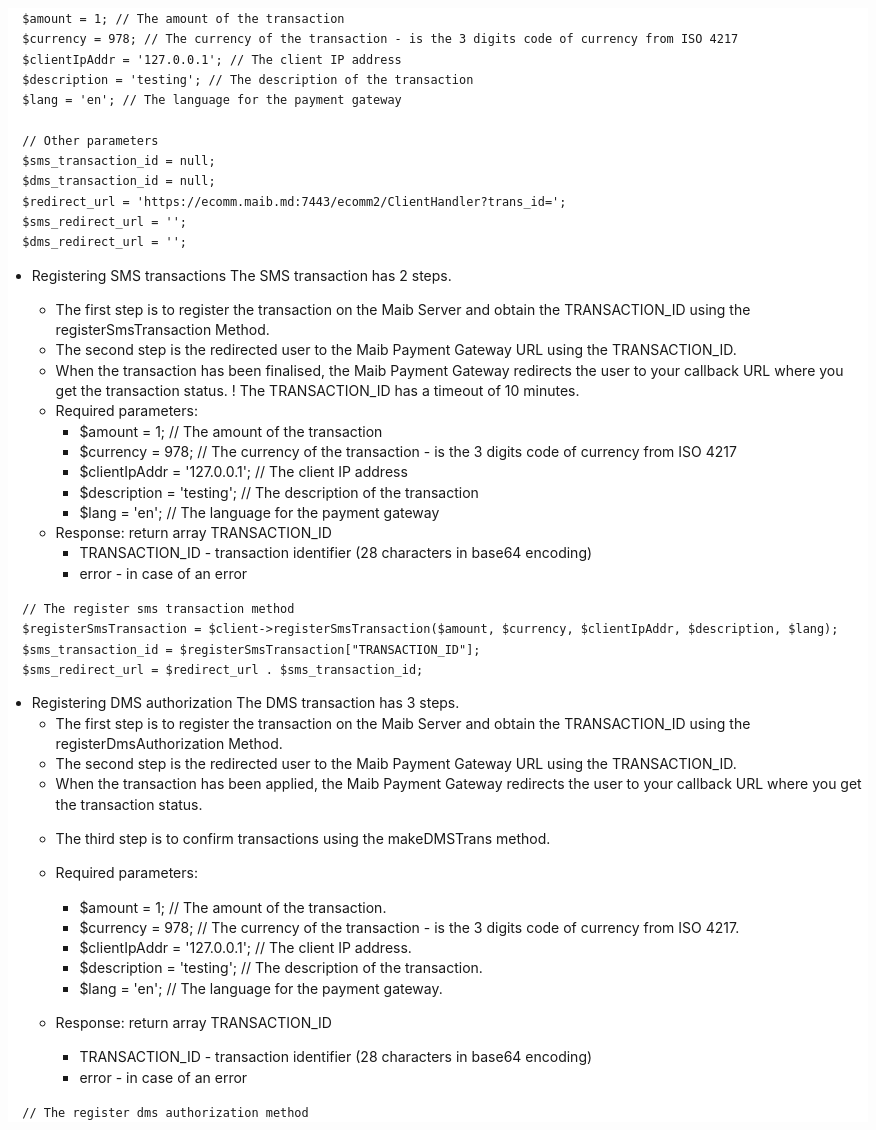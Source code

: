   ````
    $amount = 1; // The amount of the transaction
    $currency = 978; // The currency of the transaction - is the 3 digits code of currency from ISO 4217
    $clientIpAddr = '127.0.0.1'; // The client IP address
    $description = 'testing'; // The description of the transaction
    $lang = 'en'; // The language for the payment gateway

    // Other parameters
    $sms_transaction_id = null;
    $dms_transaction_id = null;
    $redirect_url = 'https://ecomm.maib.md:7443/ecomm2/ClientHandler?trans_id=';
    $sms_redirect_url = '';
    $dms_redirect_url = '';
  ````
 * Registering SMS transactions
   The SMS transaction has 2 steps.
      - The first step is to register the transaction on the Maib Server and obtain the TRANSACTION_ID using the registerSmsTransaction Method.
      - The second step is the redirected user to the Maib Payment Gateway URL using the TRANSACTION_ID.
      * When the transaction has been finalised, the Maib Payment Gateway redirects the user to your callback URL where you get the transaction status.
      ! The TRANSACTION_ID has a timeout of 10 minutes.

      - Required parameters:
        * $amount = 1; // The amount of the transaction
        * $currency = 978; // The currency of the transaction - is the 3 digits code of currency from ISO 4217
        * $clientIpAddr = '127.0.0.1'; // The client IP address
        * $description = 'testing'; // The description of the transaction
        * $lang = 'en'; // The language for the payment gateway
      - Response:
        return array  TRANSACTION_ID
        * TRANSACTION_ID - transaction identifier (28 characters in base64 encoding)
        * error          - in case of an error
  ````
    // The register sms transaction method
    $registerSmsTransaction = $client->registerSmsTransaction($amount, $currency, $clientIpAddr, $description, $lang);
    $sms_transaction_id = $registerSmsTransaction["TRANSACTION_ID"];
    $sms_redirect_url = $redirect_url . $sms_transaction_id;
  ````

 * Registering DMS authorization
   The DMS transaction has 3 steps.
      - The first step is to register the transaction on the Maib Server and obtain the TRANSACTION_ID using the registerDmsAuthorization Method.
      - The second step is the redirected user to the Maib Payment Gateway URL using the TRANSACTION_ID.
      * When the transaction has been applied, the Maib Payment Gateway redirects the user to your callback URL where you get the transaction status.
      - The third step is to confirm transactions using the makeDMSTrans method.

      - Required parameters:
        * $amount = 1; // The amount of the transaction.
        * $currency = 978; // The currency of the transaction - is the 3 digits code of currency from ISO 4217.
        * $clientIpAddr = '127.0.0.1'; // The client IP address.
        * $description = 'testing'; // The description of the transaction.
        * $lang = 'en'; // The language for the payment gateway.
      - Response:
        return array  TRANSACTION_ID
        * TRANSACTION_ID - transaction identifier (28 characters in base64 encoding)
        * error          - in case of an error
  ````
    // The register dms authorization method
  ````